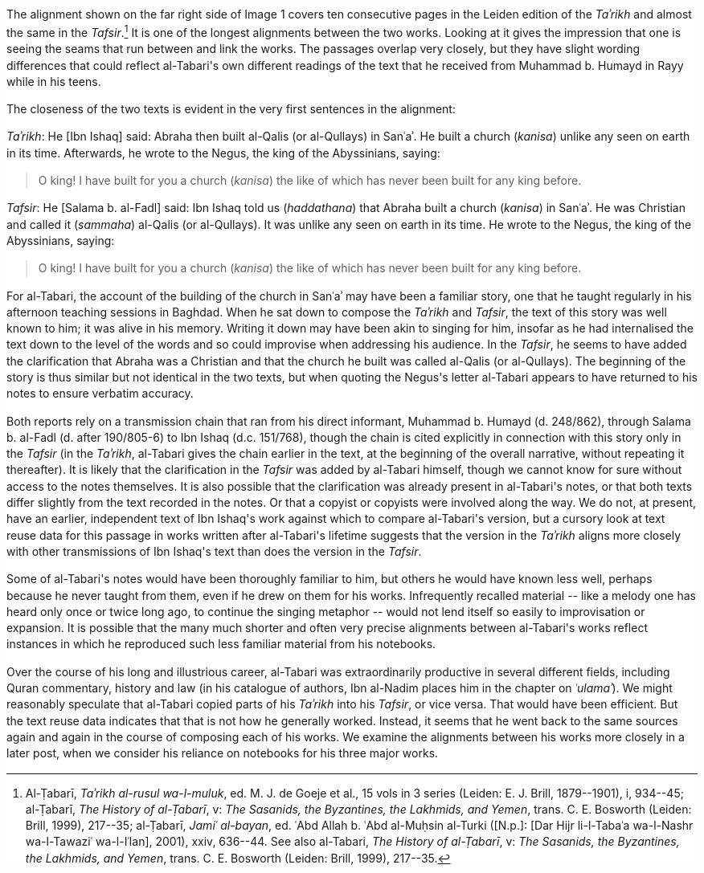 The alignment shown on the far right side of Image 1 covers ten consecutive pages in the Leiden edition of the *Taʾrikh* and almost the same in the *Tafsir*.[^7] It is one of the longest alignments between the two works. Looking at it gives the impression that one is seeing the seams that run between and link the works. The passages overlap very closely, but they have slight wording differences that could reflect al-Tabari's own different readings of the text that he received from Muhammad b. Humayd in Rayy while in his teens.

The closeness of the two texts is evident in the very first sentences in the alignment:

*Taʾrikh*: He \[Ibn Ishaq\] said: Abraha then built al-Qalis (or al-Qullays) in Sanʿaʾ. He built a church (*kanisa*) unlike any seen on earth in its time. Afterwards, he wrote to the Negus, the king of the Abyssinians, saying:

> O king! I have built for you a church (*kanisa*) the like of which has never been built for any king before.

*Tafsir*: He \[Salama b. al-Fadl\] said: Ibn Ishaq told us (*haddathana*) that Abraha built a church (*kanisa*) in Sanʿaʾ. He was Christian and called it (*sammaha*) al-Qalis (or al-Qullays). It was unlike any seen on earth in its time. He wrote to the Negus, the king of the Abyssinians, saying:

> O king! I have built for you a church (*kanisa*) the like of which has never been built for any king before.

For al-Tabari, the account of the building of the church in Sanʿaʾ may have been a familiar story, one that he taught regularly in his afternoon teaching sessions in Baghdad. When he sat down to compose the *Taʾrikh* and *Tafsir*, the text of this story was well known to him; it was alive in his memory. Writing it down may have been akin to singing for him, insofar as he had internalised the text down to the level of the words and so could improvise when addressing his audience. In the *Tafsir*, he seems to have added the clarification that Abraha was a Christian and that the church he built was called al-Qalis (or al-Qullays). The beginning of the story is thus similar but not identical in the two texts, but when quoting the Negus's letter al-Tabari appears to have returned to his notes to ensure verbatim accuracy.

Both reports rely on a transmission chain that ran from his direct informant, Muhammad b. Humayd (d. 248/862), through Salama b. al-Fadl (d. after 190/805-6) to Ibn Ishaq (d.c. 151/768), though the chain is cited explicitly in connection with this story only in the *Tafsir* (in the *Taʾrikh*, al-Tabari gives the chain earlier in the text, at the beginning of the overall narrative, without repeating it thereafter). It is likely that the clarification in the *Tafsir* was added by al-Tabari himself, though we cannot know for sure without access to the notes themselves. It is also possible that the clarification was already present in al-Tabari's notes, or that both texts differ slightly from the text recorded in the notes. Or that a copyist or copyists were involved along the way. We do not, at present, have an earlier, independent text of Ibn Ishaq's work against which to compare al-Tabari's version, but a cursory look at text reuse data for this passage in works written after al-Tabari's lifetime suggests that the version in the *Taʾrikh* aligns more closely with other transmissions of Ibn Ishaq's text than does the version in the *Tafsir*.

Some of al-Tabari's notes would have been thoroughly familiar to him, but others he would have known less well, perhaps because he never taught from them, even if he drew on them for his works. Infrequently recalled material -- like a melody one has heard only once or twice long ago, to continue the singing metaphor -- would not lend itself so easily to improvisation or expansion. It is possible that the many much shorter and often very precise alignments between al-Tabari's works reflect instances in which he reproduced such less familiar material from his notebooks.

Over the course of his long and illustrious career, al-Tabari was extraordinarily productive in several different fields, including Quran commentary, history and law (in his catalogue of authors, Ibn al-Nadim places him in the chapter on *ʿulamaʾ*). We might reasonably speculate that al-Tabari copied parts of his *Taʾrikh* into his *Tafsir*, or vice versa. That would have been efficient. But the text reuse data indicates that that is not how he generally worked. Instead, it seems that he went back to the same sources again and again in the course of composing each of his works. We examine the alignments between his works more closely in a later post, when we consider his reliance on notebooks for his three major works.


[^1]: Discussed in Sarah Bowen Savant, 'Al-Ṭabarī's Unacknowledged Debt to Ibn Abī Ṭāhir Ṭayfūr' (forthcoming).
[^2]: Franz Rosenthal, general introduction to al-Ṭabarī, *The History of al-Ṭabarī*, i: *General Introduction and From the Creation to the Flood*, trans. Franz Rosenthal (Albany: State University of New York Press, 1989), 5--6 (citing Yaqut); see also 52-4. Heribert Horst has also argued that al-Ṭabarī's sources were mostly lecture notes, written down as an aide-mémoire. He examined a large number of *isnad*s and concluded that al-Tabari relied on only four or five 'complete books' (*vollständige Bücher*), by ʿAli b. Abi Ṭalha, Mujahid, ʿAbd al-Rahman b. Zayd b. Aslam, Ibn Ishaq and possibly Ibn Saʿd. Horst, 'Zur Überlieferung im Korankommentar aṭ-Ṭabarīs', *Zeitschrift der deutschen morgenländischen Gesellschaft* 103 (1953), 290--307, at 307.
[^3]: See, for example, al-Tabari, *Taʾrikh al-rusul wa-l-muluk*, OpenITI, Shamela0009783BK1-ara1.completed, ms. 1302. R. Stephen Humphreys translates this phrase as 'It was transmitted to me in writing by al-Sarī.' See al-Tabari, *The History of al-Ṭabarī*, xv: *The Crisis of the Early Caliphate:* *The Reign of ʿUt̲h̲mān*, trans. R. S. Humphreys (Albany: State University of New York Press, 1990), 47.
[^4]: For a still-useful summary of the scholarly treatment of Sayf, see Ella Landau-Tasseron, 'Sayf ibn ʿUmar in Medieval and Modern Scholarship', *Der Islam* 67 (1990), 1--26. See also F. M. Donner, 'Sayf b. ʿUmar', in *Encyclopaedia of Islam*, 2nd ed.
[^5]: Ibn al-Nadim, *al-Fihrist*, OpenITI, 0385.Fihrist.Shia003355-ara1.mARkdown, search term: سيف بن عمر. It is also noteworthy that the plural term الفتوح occurs only sixteen times in the *Taʾrikh*.
[^6]: For a related discussion, see Sarah Bowen Savant, 'People vs. Books' (forthcoming).
[^7]: Al-Ṭabarī, *Taʾrikh al-rusul wa-l-muluk*, ed. M. J. de Goeje et al., 15 vols in 3 series (Leiden: E. J. Brill, 1879--1901), i, 934--45; al-Ṭabarī, *The History of al-Ṭabarī*, v: *The Sasanids, the Byzantines, the Lakhmids, and Yemen*, trans. C. E. Bosworth (Leiden: Brill, 1999), 217--35; al-Ṭabarī, *Jamiʿ al-bayan*, ed. ʿAbd Allah b. ʿAbd al-Muḥsin al-Turki (\[N.p.\]: \[Dar Hijr li-l-Tabaʿa wa-l-Nashr wa-l-Tawaziʿ wa-l-Iʿlan\], 2001), xxiv, 636--44. See also al-Tabari, *The History of al-Ṭabarī*, v: *The Sasanids, the Byzantines, the Lakhmids, and Yemen*, trans. C. E. Bosworth (Leiden: Brill, 1999), 217--35.